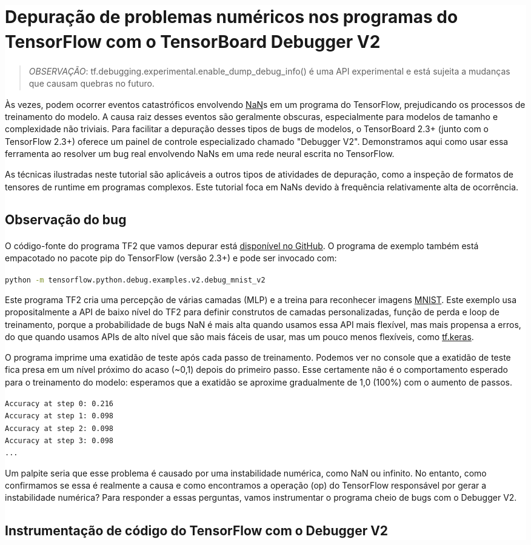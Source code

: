 # Depuração de problemas numéricos nos programas do TensorFlow com o TensorBoard Debugger V2

> *OBSERVAÇÃO*: tf.debugging.experimental.enable_dump_debug_info() é uma API experimental e está sujeita a mudanças que causam quebras no futuro.

Às vezes, podem ocorrer eventos catastróficos envolvendo [NaN](https://en.wikipedia.org/wiki/NaN)s em um programa do TensorFlow, prejudicando os processos de treinamento do modelo. A causa raiz desses eventos são geralmente obscuras, especialmente para modelos de tamanho e complexidade não triviais. Para facilitar a depuração desses tipos de bugs de modelos, o TensorBoard 2.3+ (junto com o TensorFlow 2.3+) oferece um painel de controle especializado chamado "Debugger V2". Demonstramos aqui como usar essa ferramenta ao resolver um bug real envolvendo NaNs em uma rede neural escrita no TensorFlow.

As técnicas ilustradas neste tutorial são aplicáveis a outros tipos de atividades de depuração, como a inspeção de formatos de tensores de runtime em programas complexos. Este tutorial foca em NaNs devido à frequência relativamente alta de ocorrência.

## Observação do bug

O código-fonte do programa TF2 que vamos depurar está [disponível no GitHub](https://github.com/tensorflow/tensorflow/blob/master/tensorflow/python/debug/examples/v2/debug_mnist_v2.py). O programa de exemplo também está empacotado no pacote pip do TensorFlow (versão 2.3+) e pode ser invocado com:

```sh
python -m tensorflow.python.debug.examples.v2.debug_mnist_v2
```

Este programa TF2 cria uma percepção de várias camadas (MLP) e a treina para reconhecer imagens [MNIST](https://en.wikipedia.org/wiki/MNIST_database). Este exemplo usa propositalmente a API de baixo nível do TF2 para definir construtos de camadas personalizadas, função de perda e loop de treinamento, porque a probabilidade de bugs NaN é mais alta quando usamos essa API mais flexível, mas mais propensa a erros, do que quando usamos APIs de alto nível que são mais fáceis de usar, mas um pouco menos flexíveis, como [tf.keras](https://www.tensorflow.org/guide/keras).

O programa imprime uma exatidão de teste após cada passo de treinamento. Podemos ver no console que a exatidão de teste fica presa em um nível próximo do acaso (~0,1) depois do primeiro passo. Esse certamente não é o comportamento esperado para o treinamento do modelo: esperamos que a exatidão se aproxime gradualmente de 1,0 (100%) com o aumento de passos.

```
Accuracy at step 0: 0.216
Accuracy at step 1: 0.098
Accuracy at step 2: 0.098
Accuracy at step 3: 0.098
...
```

Um palpite seria que esse problema é causado por uma instabilidade numérica, como NaN ou infinito. No entanto, como confirmamos se essa é realmente a causa e como encontramos a operação (op) do TensorFlow responsável por gerar a instabilidade numérica? Para responder a essas perguntas, vamos instrumentar o programa cheio de bugs com o Debugger V2.

## Instrumentação de código do TensorFlow com o Debugger V2
